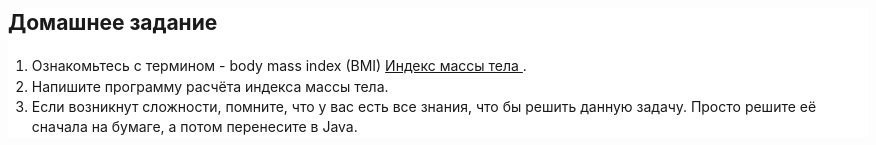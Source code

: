 ## Домашнее задание

1. Ознакомьтесь с термином - body mass index (BMI) [Индекс массы тела
](https://ru.wikipedia.org/wiki/%D0%98%D0%BD%D0%B4%D0%B5%D0%BA%D1%81_%D0%BC%D0%B0%D1%81%D1%81%D1%8B_%D1%82%D0%B5%D0%BB%D0%B0).
2. Напишите программу расчёта индекса массы тела.
3. Если возникнут сложности, помните, что у вас есть все знания, что бы решить данную задачу. Просто решите её сначала на бумаге, а потом перенесите в Java.
